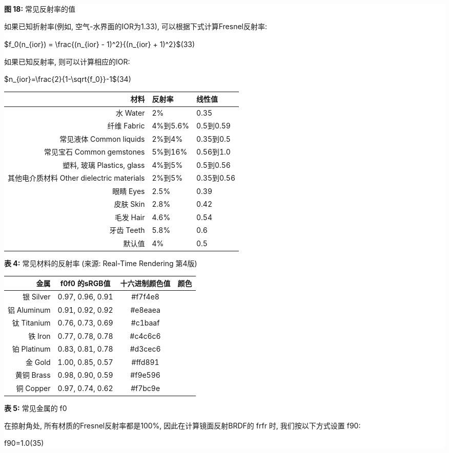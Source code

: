 **图 18:** 常见反射率的值

如果已知折射率(例如, 空气-水界面的IOR为1.33), 可以根据下式计算Fresnel反射率:

$f_0(n_{ior}) = \frac{(n_{ior} - 1)^2}{(n_{ior} + 1)^2}$(33)

如果已知反射率, 则可以计算相应的IOR:

$n_{ior}=\frac{2}{1-\sqrt{f_0}}-1$(34)

|                                      材料 | 反射率   | 线性值     |
| ----------------------------------------: | :------- | :--------- |
|                                  水 Water | 2%       | 0.35       |
|                               纤维 Fabric | 4%到5.6% | 0.5到0.59  |
|                   常见液体 Common liquids | 2%到4%   | 0.35到0.5  |
|                 常见宝石 Common gemstones | 5%到16%  | 0.56到1.0  |
|                塑料, 玻璃 Plastics, glass | 4%到5%   | 0.5到0.56  |
| 其他电介质材料 Other dielectric materials | 2%到5%   | 0.35到0.56 |
|                                 眼睛 Eyes | 2.5%     | 0.39       |
|                                 皮肤 Skin | 2.8%     | 0.42       |
|                                 毛发 Hair | 4.6%     | 0.54       |
|                                牙齿 Teeth | 5.8%     | 0.6        |
|                                    默认值 | 4%       | 0.5        |

**表 4:** 常见材料的反射率 (来源: Real-Time Rendering 第4版)

|        金属 |  f0f0 的sRGB值   | 十六进制颜色值 | 颜色 |
| ----------: | :--------------: | :------------: | :--- |
|   银 Silver | 0.97, 0.96, 0.91 |    #f7f4e8     |      |
| 铝 Aluminum | 0.91, 0.92, 0.92 |    #e8eaea     |      |
| 钛 Titanium | 0.76, 0.73, 0.69 |    #c1baaf     |      |
|     铁 Iron | 0.77, 0.78, 0.78 |    #c4c6c6     |      |
| 铂 Platinum | 0.83, 0.81, 0.78 |    #d3cec6     |      |
|     金 Gold | 1.00, 0.85, 0.57 |    #ffd891     |      |
|  黄铜 Brass | 0.98, 0.90, 0.59 |    #f9e596     |      |
|   铜 Copper | 0.97, 0.74, 0.62 |    #f7bc9e     |      |

**表 5:** 常见金属的 f0

在掠射角处, 所有材质的Fresnel反射率都是100%, 因此在计算镜面反射BRDF的 frfr 时, 我们按以下方式设置 f90:

f90=1.0(35)
